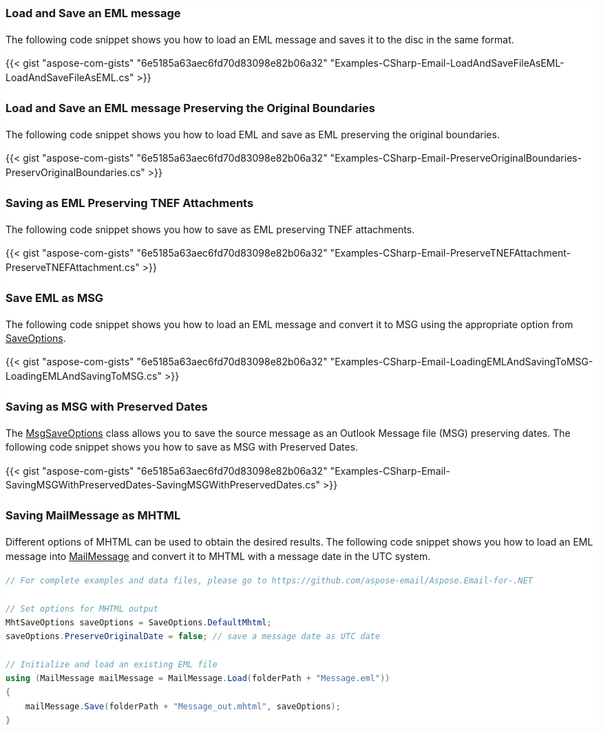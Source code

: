 ### **Load and Save an EML message**

The following code snippet shows you how to load an EML message and saves it to the disc in the same format.

{{< gist "aspose-com-gists" "6e5185a63aec6fd70d83098e82b06a32" "Examples-CSharp-Email-LoadAndSaveFileAsEML-LoadAndSaveFileAsEML.cs" >}}

### **Load and Save an EML message Preserving the Original Boundaries**

The following code snippet shows you how to load EML and save as EML preserving the original boundaries.

{{< gist "aspose-com-gists" "6e5185a63aec6fd70d83098e82b06a32" "Examples-CSharp-Email-PreserveOriginalBoundaries-PreservOriginalBoundaries.cs" >}}

### **Saving as EML Preserving TNEF Attachments**

The following code snippet shows you how to save as EML preserving TNEF attachments.

{{< gist "aspose-com-gists" "6e5185a63aec6fd70d83098e82b06a32" "Examples-CSharp-Email-PreserveTNEFAttachment-PreserveTNEFAttachment.cs" >}}

### **Save EML as MSG**

The following code snippet shows you how to load an EML message and convert it to MSG using the appropriate option from [SaveOptions](https://reference.aspose.com/email/net/aspose.email/saveoptions/).

{{< gist "aspose-com-gists" "6e5185a63aec6fd70d83098e82b06a32" "Examples-CSharp-Email-LoadingEMLAndSavingToMSG-LoadingEMLAndSavingToMSG.cs" >}}

### **Saving as MSG with Preserved Dates**

The [MsgSaveOptions](https://reference.aspose.com/email/net/aspose.email/msgsaveoptions/) class allows you to save the source message as an Outlook Message file (MSG) preserving dates. The following code snippet shows you how to save as MSG with Preserved Dates.

{{< gist "aspose-com-gists" "6e5185a63aec6fd70d83098e82b06a32" "Examples-CSharp-Email-SavingMSGWithPreservedDates-SavingMSGWithPreservedDates.cs" >}}

### **Saving MailMessage as MHTML**

Different options of MHTML can be used to obtain the desired results. The following code snippet shows you how to load an EML message into [MailMessage](https://reference.aspose.com/email/net/aspose.email/mailmessage/) and convert it to MHTML with a message date in the UTC system.

```csharp
// For complete examples and data files, please go to https://github.com/aspose-email/Aspose.Email-for-.NET

// Set options for MHTML output
MhtSaveOptions saveOptions = SaveOptions.DefaultMhtml;
saveOptions.PreserveOriginalDate = false; // save a message date as UTC date

// Initialize and load an existing EML file
using (MailMessage mailMessage = MailMessage.Load(folderPath + "Message.eml"))
{
    mailMessage.Save(folderPath + "Message_out.mhtml", saveOptions);
}
```
